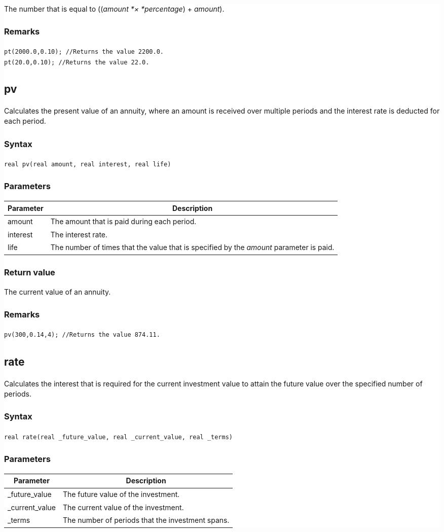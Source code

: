 The number that is equal to ((<em>amount *× *percentage</em>) + <em>amount</em>).

### Remarks

```xpp
pt(2000.0,0.10); //Returns the value 2200.0.
pt(20.0,0.10); //Returns the value 22.0.
```

## pv

Calculates the present value of an annuity, where an amount is received over multiple periods and the interest rate is deducted for each period.

### Syntax

```xpp
real pv(real amount, real interest, real life)
```

### Parameters

| Parameter | Description                                                                             |
|-----------|-----------------------------------------------------------------------------------------|
| amount    | The amount that is paid during each period.                                             |
| interest  | The interest rate.                                                                      |
| life      | The number of times that the value that is specified by the *amount* parameter is paid. |

### Return value

The current value of an annuity.

### Remarks

```xpp
pv(300,0.14,4); //Returns the value 874.11.
```

## rate
Calculates the interest that is required for the current investment value to attain the future value over the specified number of periods.

### Syntax

```xpp
real rate(real _future_value, real _current_value, real _terms)
```

### Parameters

| Parameter        | Description                                      |
|------------------|--------------------------------------------------|
| \_future\_value  | The future value of the investment.              |
| \_current\_value | The current value of the investment.             |
| \_terms          | The number of periods that the investment spans. |
